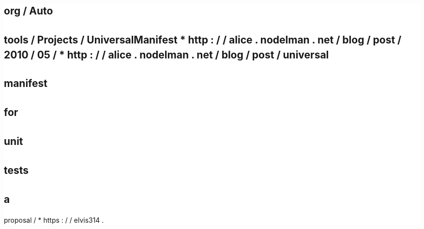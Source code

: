org
/
Auto
-
tools
/
Projects
/
UniversalManifest
*
http
:
/
/
alice
.
nodelman
.
net
/
blog
/
post
/
2010
/
05
/
*
http
:
/
/
alice
.
nodelman
.
net
/
blog
/
post
/
universal
-
manifest
-
for
-
unit
-
tests
-
a
-
proposal
/
*
https
:
/
/
elvis314
.